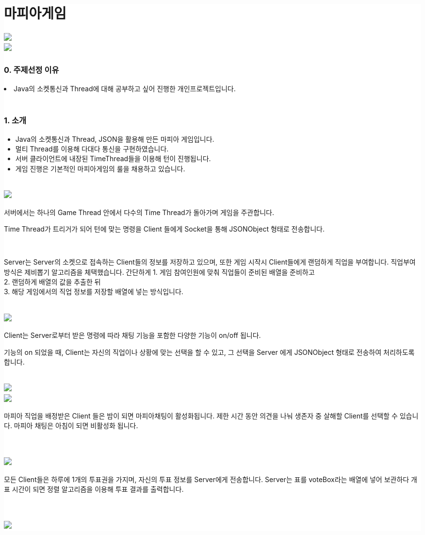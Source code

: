 # 마피아게임

<img src="https://blogfiles.pstatic.net/MjAxOTA0MjlfNDAg/MDAxNTU2NTQxNTQyMTIz.oCklGzBnvpDO6sOYPvba1nLr8eQYAtJN0zUJznLZwKcg.IYvUe6dIeS19G8vI8gqkwEQfxrFCMsramdgkLMSIh9gg.PNG.ppossing/01.png?type=w2" width="450px">
<br/>
<img src="https://blogfiles.pstatic.net/MjAxOTA0MjlfMTg4/MDAxNTU2NTQxNTQzNDEw.jjM_6OM-np-PnYrWw-lYdIjTMY71UxKTh15lZ6U8mc8g.CbhuFxQtiQ_WhzaqkgwnmmnxCL-lLYZVQRYJPpRKb_Eg.PNG.ppossing/04.png?type=w2" width="450px">
<h3>0. 주제선정 이유</h3>
  <li>Java의 소켓통신과 Thread에 대해 공부하고 싶어 진행한 개인프로젝트입니다.</li>  
<br>
<h3>1. 소개</h3>
  <ul>
    <li>Java의 소켓통신과 Thread, JSON을 활용해 만든 마피아 게임입니다.</li>
    <li>멀티 Thread를 이용해 다대다 통신을 구현하였습니다.</li>
    <li>서버 클라이언트에 내장된 TimeThread들을 이용해 턴이 진행됩니다.</li>
    <li>게임 진행은 기본적인 마피아게임의 룰을 채용하고 있습니다.</li>
  </ul>
<br/>
<img src="https://blogfiles.pstatic.net/MjAxOTA0MjlfMTYx/MDAxNTU2NTQxNTQzODgx.zU_T9ik9NgUj7wfH-p4iLfYqeNVCeVFGYbNsOkyh2uQg.cZBEpnVgUjNZRTb2hcdrYec3Nxxu7LNMTgNa3GTqw2Ug.PNG.ppossing/05.png?type=w2" width="450px">
<br/>
<p>서버에서는 하나의 Game Thread 안에서 다수의 Time Thread가 돌아가며 게임을 주관합니다.</p>
<p>Time Thread가 트리거가 되어 턴에 맞는 명령을 Client 들에게 Socket을 통해 JSONObject 형태로 전송합니다.</p>
<br/>
<p>
Server는 Server의 소켓으로 접속하는 Client들의 정보를 저장하고 있으며, 또한 게임 시작시 Client들에게 랜덤하게 직업을 부여합니다.
직업부여 방식은 제비뽑기 알고리즘을 체택했습니다.
간단하게 
1. 게임 참여인원에 맞춰 직업들이 준비된 배열을 준비하고<br/>
2. 랜덤하게 배열의 값을 추출한 뒤<br/>
3. 해당 게임에서의 직업 정보를 저장할 배열에 넣는 방식입니다.<br/>
</p>
<br/>
<img src="https://blogfiles.pstatic.net/MjAxOTA0MjlfODcg/MDAxNTU2NTQxNTQ0NDkz.v1qWgaruQa2SvSBS6aJpOJczLFxnFTU-cXrhOJKZz8Ig.Q08aRhdVPgQTSBpLs1BFF8qXsBBEvjV0llSsBkzHPn8g.PNG.ppossing/06.png?type=w2" width="450px">
<br/>
<p>
  Client는 Server로부터 받은 명령에 따라 채팅 기능을 포함한 다양한 기능이 on/off 됩니다.</p>
<p>기능의 on 되었을 때, Client는 자신의 직업이나 상황에 맞는 선택을 할 수 있고, 그 선택을 Server 에게 JSONObject 형태로 전송하여 처리하도록 합니다.
</p>
<br/>

<img src="https://blogfiles.pstatic.net/MjAxOTA0MjlfMjAz/MDAxNTU2NTQxNTQ1MDM2.KZLXaJT7ImkiqjCKFpHjvVZO1w85bS6h7A8wJq7f8csg.j41PjmeNhEGRc9EPm5PU2MFVo03emFaCMrWV_FKROewg.PNG.ppossing/07.png?type=w2" width="450px">
<br>
<img src="https://blogfiles.pstatic.net/MjAxOTA0MjlfMjgx/MDAxNTU2NTQxNTQ1NTU2.o5h4jDrHyFnxJpqsRglY7uD0tEdIfFtN9eRf5In5ot8g.2kDSmAlx6tMICDmlCGc0k477BNWPQ5xzwz8z4LFRBpAg.PNG.ppossing/08.png?type=w2" width="450px">
<br/>
<p>
마피아 직업을 배정받은 Client 들은 밤이 되면 마피아채팅이 활성화됩니다. 
제한 시간 동안 의견을 나눠 생존자 중 살해할 Client를 선택할 수 있습니다.
마피아 채팅은 아침이 되면 비활성화 됩니다.
</p>
<br/>
<br/>
<img src="https://blogfiles.pstatic.net/MjAxOTA0MjlfMTc1/MDAxNTU2NTQxNTQ1OTQx.dxwolfOKrmdxI_JNgZQVAy_EcbcBEHLkFUO9xTJx7jwg.44goCQKOaQwZe3bWTtikcwSTHsn1OFVEQpouP0zxue4g.PNG.ppossing/09.png?type=w2" width="450px">
<br>
<p>
모든 Client들은 하루에 1개의 투표권을 가지며, 자신의 투표 정보를 Server에게 전송합니다.
Server는 표를 voteBox라는 배열에 넣어 보관하다 개표 시간이 되면 정렬 알고리즘을 이용해 투표 결과를 출력합니다.
</p>
<br/>
<br/>
<img src="https://blogfiles.pstatic.net/MjAxOTA0MjlfMjg0/MDAxNTU2NTQxNTQ3MDE5.Y7ATvQWMx7tAl951r7TCR7EdffoS8-1JJ0RC-7TAjPIg.HueM5biGuHLVY5xXLYdW-FpZHRZ-iL76K_7fJRHiCYQg.PNG.ppossing/10.png?type=w2" width="450px">